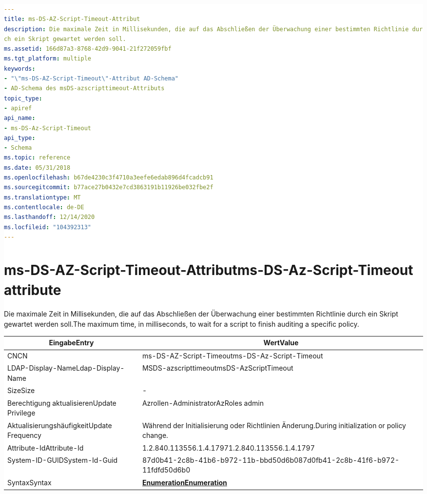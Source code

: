 ```yaml
---
title: ms-DS-AZ-Script-Timeout-Attribut
description: Die maximale Zeit in Millisekunden, die auf das Abschließen der Überwachung einer bestimmten Richtlinie durch ein Skript gewartet werden soll.
ms.assetid: 166d87a3-8768-42d9-9041-21f272059fbf
ms.tgt_platform: multiple
keywords:
- "\"ms-DS-AZ-Script-Timeout\"-Attribut AD-Schema"
- AD-Schema des msDS-azscripttimeout-Attributs
topic_type:
- apiref
api_name:
- ms-DS-Az-Script-Timeout
api_type:
- Schema
ms.topic: reference
ms.date: 05/31/2018
ms.openlocfilehash: b67de4230c3f4710a3eefe6edab896d4fcadcb91
ms.sourcegitcommit: b77ace27b0432e7cd3863191b11926be032fbe2f
ms.translationtype: MT
ms.contentlocale: de-DE
ms.lasthandoff: 12/14/2020
ms.locfileid: "104392313"
---
```

# <a name="ms-ds-az-script-timeout-attribute"></a><span data-ttu-id="29fe2-105">ms-DS-AZ-Script-Timeout-Attribut</span><span class="sxs-lookup"><span data-stu-id="29fe2-105">ms-DS-Az-Script-Timeout attribute</span></span>

<span data-ttu-id="29fe2-106">Die maximale Zeit in Millisekunden, die auf das Abschließen der Überwachung einer bestimmten Richtlinie durch ein Skript gewartet werden soll.</span><span class="sxs-lookup"><span data-stu-id="29fe2-106">The maximum time, in milliseconds, to wait for a script to finish auditing a specific policy.</span></span>



| <span data-ttu-id="29fe2-107">Eingabe</span><span class="sxs-lookup"><span data-stu-id="29fe2-107">Entry</span></span> | <span data-ttu-id="29fe2-108">Wert</span><span class="sxs-lookup"><span data-stu-id="29fe2-108">Value</span></span> |
|-------------------|-----------------------------------------|
| <span data-ttu-id="29fe2-109">CN</span><span class="sxs-lookup"><span data-stu-id="29fe2-109">CN</span></span>                | <span data-ttu-id="29fe2-110">ms-DS-AZ-Script-Timeout</span><span class="sxs-lookup"><span data-stu-id="29fe2-110">ms-DS-Az-Script-Timeout</span></span>                 |
| <span data-ttu-id="29fe2-111">LDAP-Display-Name</span><span class="sxs-lookup"><span data-stu-id="29fe2-111">Ldap-Display-Name</span></span> | <span data-ttu-id="29fe2-112">MSDS-azscripttimeout</span><span class="sxs-lookup"><span data-stu-id="29fe2-112">msDS-AzScriptTimeout</span></span>                    |
| <span data-ttu-id="29fe2-113">Size</span><span class="sxs-lookup"><span data-stu-id="29fe2-113">Size</span></span>              | \-                                      |
| <span data-ttu-id="29fe2-114">Berechtigung aktualisieren</span><span class="sxs-lookup"><span data-stu-id="29fe2-114">Update Privilege</span></span>  | <span data-ttu-id="29fe2-115">Azrollen-Administrator</span><span class="sxs-lookup"><span data-stu-id="29fe2-115">AzRoles admin</span></span>                           |
| <span data-ttu-id="29fe2-116">Aktualisierungshäufigkeit</span><span class="sxs-lookup"><span data-stu-id="29fe2-116">Update Frequency</span></span>  | <span data-ttu-id="29fe2-117">Während der Initialisierung oder Richtlinien Änderung.</span><span class="sxs-lookup"><span data-stu-id="29fe2-117">During initialization or policy change.</span></span> |
| <span data-ttu-id="29fe2-118">Attribute-Id</span><span class="sxs-lookup"><span data-stu-id="29fe2-118">Attribute-Id</span></span>      | <span data-ttu-id="29fe2-119">1.2.840.113556.1.4.1797</span><span class="sxs-lookup"><span data-stu-id="29fe2-119">1.2.840.113556.1.4.1797</span></span>                 |
| <span data-ttu-id="29fe2-120">System-ID-GUID</span><span class="sxs-lookup"><span data-stu-id="29fe2-120">System-Id-Guid</span></span>    | <span data-ttu-id="29fe2-121">87d0b41-2c8b-41b6-b972-11b-bbd50d6b0</span><span class="sxs-lookup"><span data-stu-id="29fe2-121">87d0fb41-2c8b-41f6-b972-11fdfd50d6b0</span></span>    |
| <span data-ttu-id="29fe2-122">Syntax</span><span class="sxs-lookup"><span data-stu-id="29fe2-122">Syntax</span></span>            | [<span data-ttu-id="29fe2-123">**Enumeration**</span><span class="sxs-lookup"><span data-stu-id="29fe2-123">**Enumeration**</span></span>](s-enumeration.md)    |
